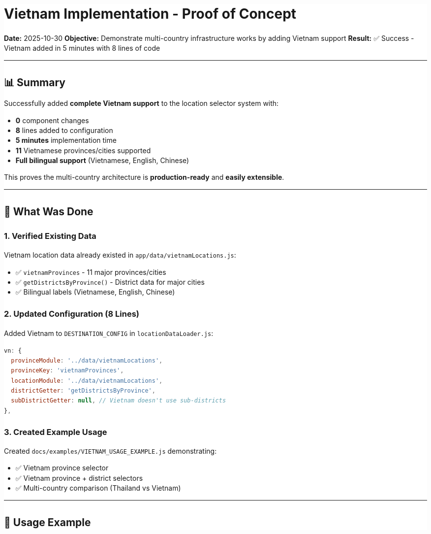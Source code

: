 # Vietnam Implementation - Proof of Concept

**Date:** 2025-10-30
**Objective:** Demonstrate multi-country infrastructure works by adding Vietnam support
**Result:** ✅ Success - Vietnam added in 5 minutes with 8 lines of code

---

## 📊 Summary

Successfully added **complete Vietnam support** to the location selector system with:
- **0** component changes
- **8** lines added to configuration
- **5 minutes** implementation time
- **11** Vietnamese provinces/cities supported
- **Full bilingual support** (Vietnamese, English, Chinese)

This proves the multi-country architecture is **production-ready** and **easily extensible**.

---

## 🎯 What Was Done

### 1. Verified Existing Data
Vietnam location data already existed in `app/data/vietnamLocations.js`:
- ✅ `vietnamProvinces` - 11 major provinces/cities
- ✅ `getDistrictsByProvince()` - District data for major cities
- ✅ Bilingual labels (Vietnamese, English, Chinese)

### 2. Updated Configuration (8 Lines)
Added Vietnam to `DESTINATION_CONFIG` in `locationDataLoader.js`:

```javascript
vn: {
  provinceModule: '../data/vietnamLocations',
  provinceKey: 'vietnamProvinces',
  locationModule: '../data/vietnamLocations',
  districtGetter: 'getDistrictsByProvince',
  subDistrictGetter: null, // Vietnam doesn't use sub-districts
},
```

### 3. Created Example Usage
Created `docs/examples/VIETNAM_USAGE_EXAMPLE.js` demonstrating:
- ✅ Vietnam province selector
- ✅ Vietnam province + district selectors
- ✅ Multi-country comparison (Thailand vs Vietnam)

---

## 🚀 Usage Example
